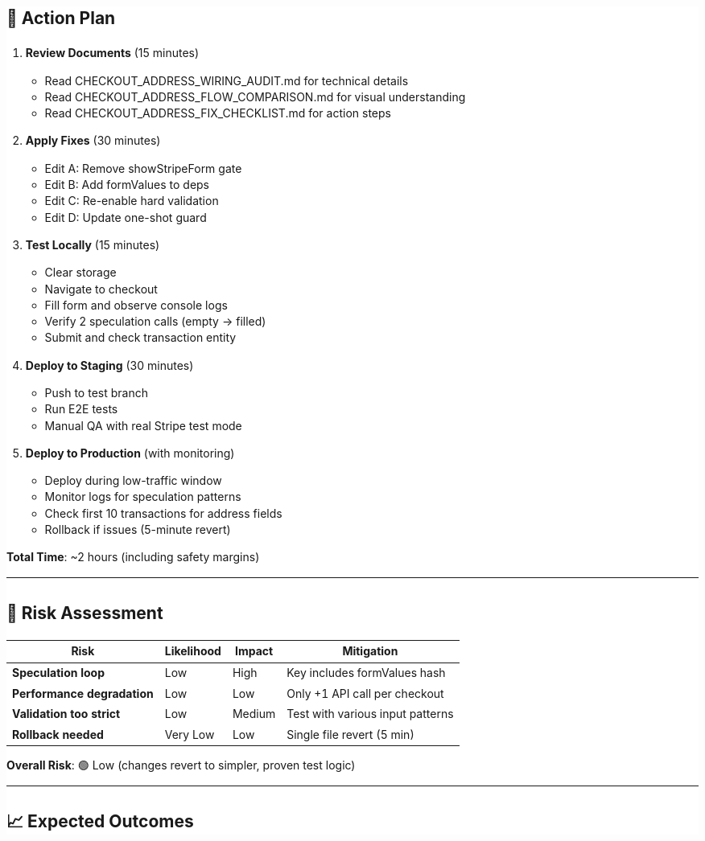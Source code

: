 
## 🎯 Action Plan

1. **Review Documents** (15 minutes)
   - Read CHECKOUT_ADDRESS_WIRING_AUDIT.md for technical details
   - Read CHECKOUT_ADDRESS_FLOW_COMPARISON.md for visual understanding
   - Read CHECKOUT_ADDRESS_FIX_CHECKLIST.md for action steps

2. **Apply Fixes** (30 minutes)
   - Edit A: Remove showStripeForm gate
   - Edit B: Add formValues to deps
   - Edit C: Re-enable hard validation
   - Edit D: Update one-shot guard

3. **Test Locally** (15 minutes)
   - Clear storage
   - Navigate to checkout
   - Fill form and observe console logs
   - Verify 2 speculation calls (empty → filled)
   - Submit and check transaction entity

4. **Deploy to Staging** (30 minutes)
   - Push to test branch
   - Run E2E tests
   - Manual QA with real Stripe test mode

5. **Deploy to Production** (with monitoring)
   - Deploy during low-traffic window
   - Monitor logs for speculation patterns
   - Check first 10 transactions for address fields
   - Rollback if issues (5-minute revert)

**Total Time**: ~2 hours (including safety margins)

---

## 🚨 Risk Assessment

| Risk | Likelihood | Impact | Mitigation |
|------|-----------|--------|------------|
| **Speculation loop** | Low | High | Key includes formValues hash |
| **Performance degradation** | Low | Low | Only +1 API call per checkout |
| **Validation too strict** | Low | Medium | Test with various input patterns |
| **Rollback needed** | Very Low | Low | Single file revert (5 min) |

**Overall Risk**: 🟢 Low (changes revert to simpler, proven test logic)

---

## 📈 Expected Outcomes
